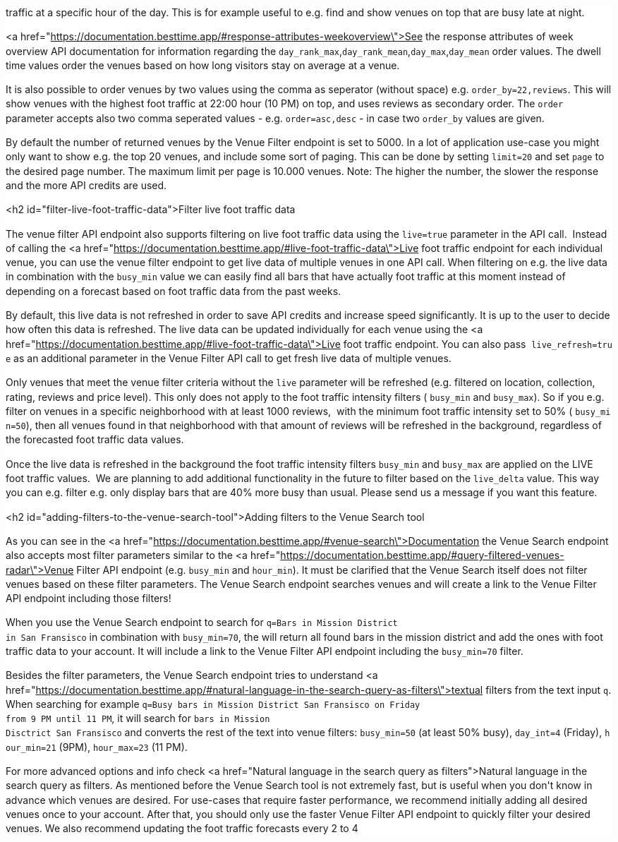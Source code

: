 traffic at a specific hour of the day. This is for example useful to e.g. find and show venues on top that are busy late at night.</p><p><a href=\"https://documentation.besttime.app/#response-attributes-weekoverview\">See the response attributes of week overview API documentation</a> for information regarding the <code>day_rank_max</code>,<code>day_rank_mean</code>,<code>day_max</code>,<code>day_mean</code> order values. The dwell time values order the venues based on how long visitors stay on average at a venue.</p><p>It is also possible to order venues by two values using the comma as seperator (without space) e.g. <code>order_by=22,reviews</code>. This will show venues with the highest foot traffic at 22:00 hour (10 PM) on top, and uses reviews as secondary order. The <code>order</code> parameter accepts also two comma seperated values - e.g. <code>order=asc,desc</code> - in case two <code>order_by</code> values are given.</p><p>By default the number of returned venues by the Venue Filter endpoint is set to 5000. In a lot of application use-case you might only want to show e.g. the top 20 venues, and include some sort of paging. This can be done by setting <code>limit=20</code> and set <code>page</code> to the desired page number. The maximum limit per page is 10.000 venues. Note: The higher the number, the slower the response and the more API credits are used. </p><h2 id=\"filter-live-foot-traffic-data\">Filter live foot traffic data</h2><p>The venue filter API endpoint also supports filtering on live foot traffic data using the <code>live=true</code> parameter in the API call.  Instead of calling the <a href=\"https://documentation.besttime.app/#live-foot-traffic-data\">Live foot traffic</a> endpoint for each individual venue, you can use the venue filter endpoint to get live data of multiple venues in one API call. When filtering on e.g. the live data in combination with the <code>busy_min</code> value we can easily find all bars that have actually foot traffic at this moment instead of depending on a forecast based on foot traffic data from the past weeks.</p><p>By default, this live data is not refreshed in order to save API credits and increase speed significantly. It is up to the user to decide how often this data is refreshed. The live data can be updated individually for each venue using the <a href=\"https://documentation.besttime.app/#live-foot-traffic-data\">Live foot traffic</a> endpoint. You can also pass  <code>live_refresh=true</code> as an additional parameter in the Venue Filter API call to get fresh live data of multiple venues. </p><p>Only venues that meet the venue filter criteria without the <code>live</code> parameter will be refreshed (e.g. filtered on location, collection, rating, reviews and price level). This only does not apply to the foot traffic intensity filters ( <code>busy_min</code> and <code>busy_max</code>). So if you e.g. filter on venues in a specific neighborhood with at least 1000 reviews,  with the minimum foot traffic intensity set to 50% ( <code>busy_min=50</code>), then all venues found in that neighborhood with that amount of reviews will be refreshed in the background, regardless of the forecasted foot traffic data values. </p><p>Once the live data is refreshed in the background the foot traffic intensity filters <code>busy_min</code> and <code>busy_max</code> are applied on the LIVE foot traffic values.  We are planning to add additional functionality in the future to filter based on the <code>live_delta</code> value. This way you can e.g. filter e.g. only display bars that are 40% more busy than usual. Please send us a message if you want this feature.</p><h2 id=\"adding-filters-to-the-venue-search-tool\">Adding filters to the Venue Search tool</h2><p>As you can see in the <a href=\"https://documentation.besttime.app/#venue-search\">Documentation</a> the Venue Search endpoint also accepts most filter parameters similar to the <a href=\"https://documentation.besttime.app/#query-filtered-venues-radar\">Venue Filter API </a>endpoint (e.g. <code>busy_min</code> and <code>hour_min</code>). It must be clarified that the Venue Search itself does not filter venues based on these filter parameters. The Venue Search endpoint searches venues and will create a link to the Venue Filter API endpoint including those filters!</p><p>When you use the Venue Search endpoint to search for <code>q=Bars in Mission District in San Fransisco</code> in combination with <code>busy_min=70</code>, the will return all found bars in the mission district and add the ones with foot traffic data to your account. It will include a link to the Venue Filter API endpoint including the <code>busy_min=70</code> filter.  </p><p>Besides the filter parameters, the Venue Search endpoint tries to understand <a href=\"https://documentation.besttime.app/#natural-language-in-the-search-query-as-filters\">textual filters</a> from the text input <code>q</code>. When searching for example <code>q=Busy bars in Mission District San Fransisco on Friday from 9 PM until 11 PM</code>, it will search for <code>bars in Mission Disctrict San Fransisco</code> and converts the rest of the text into venue filters: <code>busy_min=50</code> (at least 50% busy), <code>day_int=4</code> (Friday), <code>hour_min=21</code> (9PM), <code>hour_max=23</code> (11 PM). </p><p>For more advanced options and info check <a href=\"Natural language in the search query as filters\">Natural language in the search query as filters.</a> As mentioned before the Venue Search tool is not extremely fast, but is useful when you don't know in advance which venues are desired. For use-cases that require faster performance, we recommend initially adding all desired venues once to your account. After that, you should only use the faster Venue Filter API endpoint to quickly filter your desired venues. We also recommend updating the foot traffic forecasts every 2 to 4